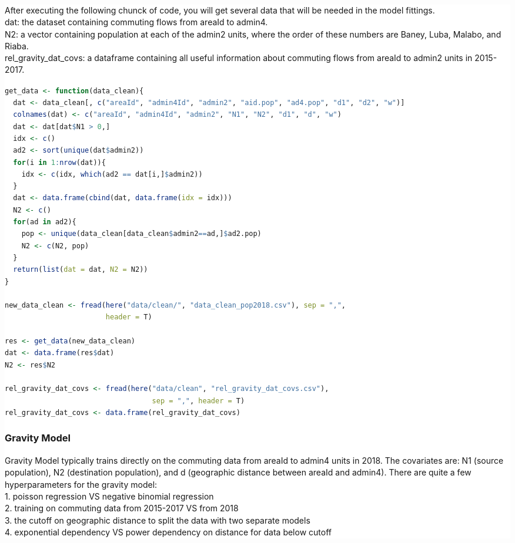 After executing the following chunck of code, you will get several data
that will be needed in the model fittings.  
dat: the dataset containing commuting flows from areaId to admin4.  
N2: a vector containing population at each of the admin2 units, where
the order of these numbers are Baney, Luba, Malabo, and Riaba.  
rel\_gravity\_dat\_covs: a dataframe containing all useful information
about commuting flows from areaId to admin2 units in 2015-2017.

``` r
get_data <- function(data_clean){
  dat <- data_clean[, c("areaId", "admin4Id", "admin2", "aid.pop", "ad4.pop", "d1", "d2", "w")]
  colnames(dat) <- c("areaId", "admin4Id", "admin2", "N1", "N2", "d1", "d", "w")
  dat <- dat[dat$N1 > 0,]
  idx <- c()
  ad2 <- sort(unique(dat$admin2))
  for(i in 1:nrow(dat)){
    idx <- c(idx, which(ad2 == dat[i,]$admin2))
  }
  dat <- data.frame(cbind(dat, data.frame(idx = idx)))
  N2 <- c()
  for(ad in ad2){
    pop <- unique(data_clean[data_clean$admin2==ad,]$ad2.pop)
    N2 <- c(N2, pop)
  }
  return(list(dat = dat, N2 = N2))
}

new_data_clean <- fread(here("data/clean/", "data_clean_pop2018.csv"), sep = ",",
                        header = T)
  
res <- get_data(new_data_clean)
dat <- data.frame(res$dat)
N2 <- res$N2

rel_gravity_dat_covs <- fread(here("data/clean", "rel_gravity_dat_covs.csv"),
                                   sep = ",", header = T)
rel_gravity_dat_covs <- data.frame(rel_gravity_dat_covs)
```

### Gravity Model

Gravity Model typically trains directly on the commuting data from
areaId to admin4 units in 2018. The covariates are: N1 (source
population), N2 (destination population), and d (geographic distance
between areaId and admin4). There are quite a few hyperparameters for
the gravity model:  
1\. poisson regression VS negative binomial regression  
2\. training on commuting data from 2015-2017 VS from 2018  
3\. the cutoff on geographic distance to split the data with two
separate models  
4\. exponential dependency VS power dependency on distance for data
below cutoff
